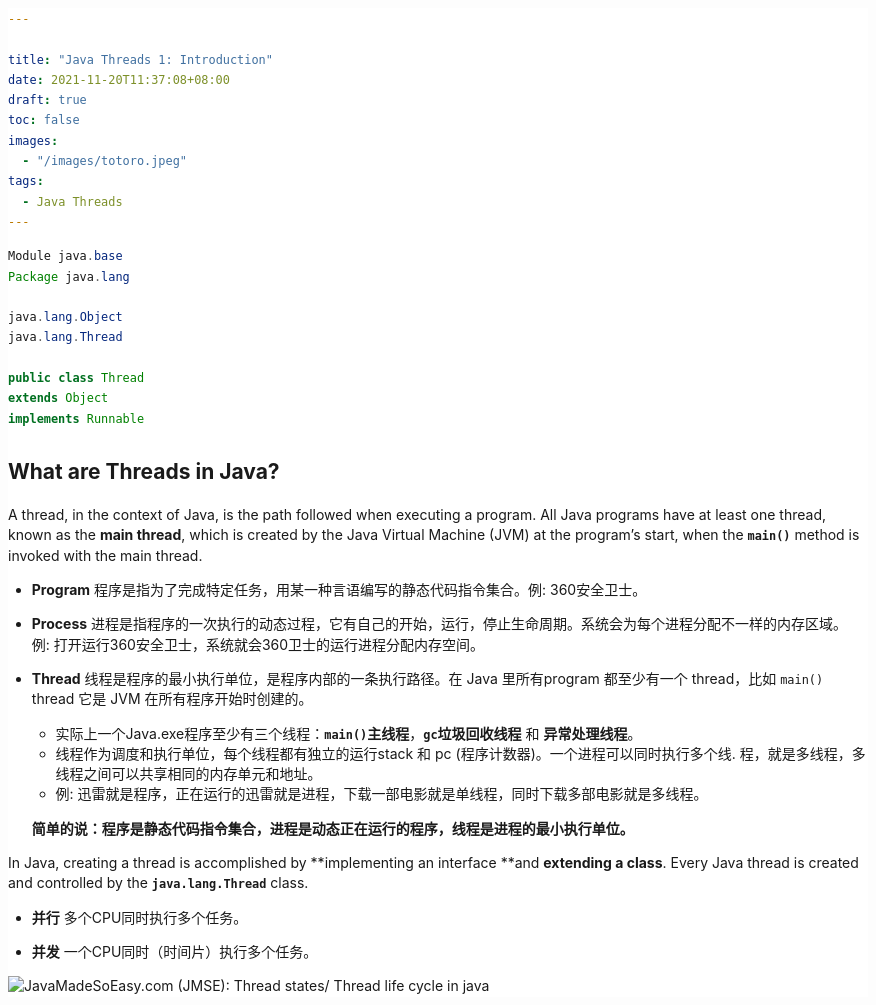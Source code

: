 ```yaml
---

title: "Java Threads 1: Introduction"
date: 2021-11-20T11:37:08+08:00
draft: true
toc: false
images:
  - "/images/totoro.jpeg"
tags: 
  - Java Threads
---
```


```java
Module java.base
Package java.lang

java.lang.Object
java.lang.Thread
  
public class Thread
extends Object
implements Runnable
```

## **What are Threads in Java?**

A thread, in the context of Java, is the path followed when executing a program. All Java programs have at least one thread, known as the **main thread**, which is created by the Java Virtual Machine (JVM) at the program’s start, when the **`main()`** method is invoked with the main thread.

* **Program** 程序是指为了完成特定任务，用某一种言语编写的静态代码指令集合。例: 360安全卫士。

* **Process** 进程是指程序的一次执行的动态过程，它有自己的开始，运行，停止生命周期。系统会为每个进程分配不一样的内存区域。 例: 打开运行360安全卫士，系统就会360卫士的运行进程分配内存空间。

* **Thread** 线程是程序的最小执行单位，是程序内部的一条执行路径。在 Java 里所有program 都至少有一个 thread，比如 `main()` thread 它是 JVM 在所有程序开始时创建的。

  * 实际上一个Java.exe程序至少有三个线程：**`main()`主线程**，**`gc`垃圾回收线程** 和 **异常处理线程**。
  * 线程作为调度和执行单位，每个线程都有独立的运行stack 和 pc (程序计数器)。一个进程可以同时执行多个线. 程，就是多线程，多线程之间可以共享相同的内存单元和地址。
  * 例: 迅雷就是程序，正在运行的迅雷就是进程，下载一部电影就是单线程，同时下载多部电影就是多线程。

  **简单的说：程序是静态代码指令集合，进程是动态正在运行的程序，线程是进程的最小执行单位。**

In Java, creating a thread is accomplished by **implementing an interface **and **extending a class**. Every Java thread is created and controlled by the **`java.lang.Thread`** class.

* **并行** 多个CPU同时执行多个任务。

* **并发** 一个CPU同时（时间片）执行多个任务。

![JavaMadeSoEasy.com (JMSE): Thread states/ Thread life cycle in java](https://lh4.googleusercontent.com/oR0_liUxjMnfgFS-fSuc0x2vCCPLQ0Vdw6w2rBVGloaE_84tRNprqNJEJiyI1unMY8Vpj2CDK9GiQGy03_RmteRz-aM31iIQcZsVZhIH2cLrne_5nY9miXKDmQqEHdY60_WopC0)
